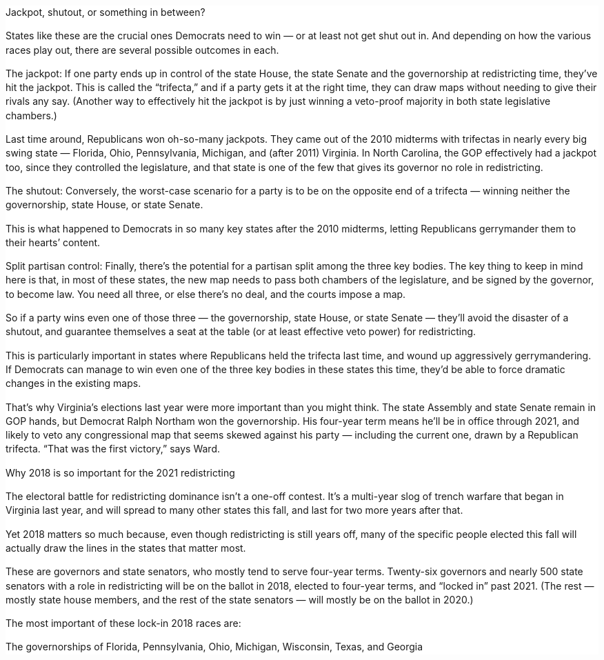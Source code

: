 Jackpot, shutout, or something in between?

States like these are the crucial ones Democrats need to win — or at least not get shut out in. And depending on how the various races play out, there are several possible outcomes in each.

The jackpot: If one party ends up in control of the state House, the state Senate and the governorship at redistricting time, they’ve hit the jackpot. This is called the “trifecta,” and if a party gets it at the right time, they can draw maps without needing to give their rivals any say. (Another way to effectively hit the jackpot is by just winning a veto-proof majority in both state legislative chambers.)

Last time around, Republicans won oh-so-many jackpots. They came out of the 2010 midterms with trifectas in nearly every big swing state — Florida, Ohio, Pennsylvania, Michigan, and (after 2011) Virginia. In North Carolina, the GOP effectively had a jackpot too, since they controlled the legislature, and that state is one of the few that gives its governor no role in redistricting.

The shutout: Conversely, the worst-case scenario for a party is to be on the opposite end of a trifecta — winning neither the governorship, state House, or state Senate. 

This is what happened to Democrats in so many key states after the 2010 midterms, letting Republicans gerrymander them to their hearts’ content.

Split partisan control: Finally, there’s the potential for a partisan split among the three key bodies. The key thing to keep in mind here is that, in most of these states, the new map needs to pass both chambers of the legislature, and be signed by the governor, to become law. You need all three, or else there’s no deal, and the courts impose a map.

So if a party wins even one of those three — the governorship, state House, or state Senate — they’ll avoid the disaster of a shutout, and guarantee themselves a seat at the table (or at least effective veto power) for redistricting.  

This is particularly important in states where Republicans held the trifecta last time, and wound up aggressively gerrymandering. If Democrats can manage to win even one of the three key bodies in these states this time, they’d be able to force dramatic changes in the existing maps. 

That’s why Virginia’s elections last year were more important than you might think. The state Assembly and state Senate remain in GOP hands, but Democrat Ralph Northam won the governorship. His four-year term means he’ll be in office through 2021, and likely to veto any congressional map that seems skewed against his party — including the current one, drawn by a Republican trifecta. “That was the first victory,” says Ward.

Why 2018 is so important for the 2021 redistricting

The electoral battle for redistricting dominance isn’t a one-off contest. It’s a multi-year slog of trench warfare that began in Virginia last year, and will spread to many other states this fall, and last for two more years after that.

Yet 2018 matters so much because, even though redistricting is still years off, many of the specific people elected this fall will actually draw the lines in the states that matter most.

These are governors and state senators, who mostly tend to serve four-year terms. Twenty-six governors and nearly 500 state senators with a role in redistricting will be on the ballot in 2018, elected to four-year terms, and “locked in” past 2021. (The rest — mostly state house members, and the rest of the state senators — will mostly be on the ballot in 2020.)

The most important of these lock-in 2018 races are:

The governorships of Florida, Pennsylvania, Ohio, Michigan, Wisconsin, Texas, and Georgia
